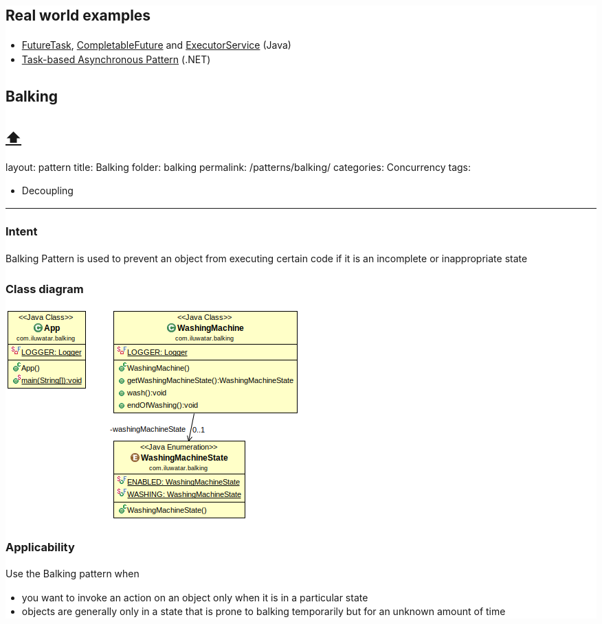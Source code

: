 ## Real world examples

* [FutureTask](http://docs.oracle.com/javase/8/docs/api/java/util/concurrent/FutureTask.html), [CompletableFuture](https://docs.oracle.com/javase/8/docs/api/java/util/concurrent/CompletableFuture.html) and [ExecutorService](http://docs.oracle.com/javase/8/docs/api/java/util/concurrent/ExecutorService.html) (Java)
* [Task-based Asynchronous Pattern](https://msdn.microsoft.com/en-us/library/hh873175.aspx) (.NET)

## Balking
[⬆](#content)
---
layout: pattern
title: Balking
folder: balking
permalink: /patterns/balking/
categories: Concurrency
tags:
 - Decoupling
---

### Intent
Balking Pattern is used to prevent an object from executing certain code if it is an
incomplete or inappropriate state

### Class diagram
![alt text](./etc/balking.png "Balking")

### Applicability
Use the Balking pattern when

* you want to invoke an action on an object only when it is in a particular state
* objects are generally only in a state that is prone to balking temporarily
but for an unknown amount of time

